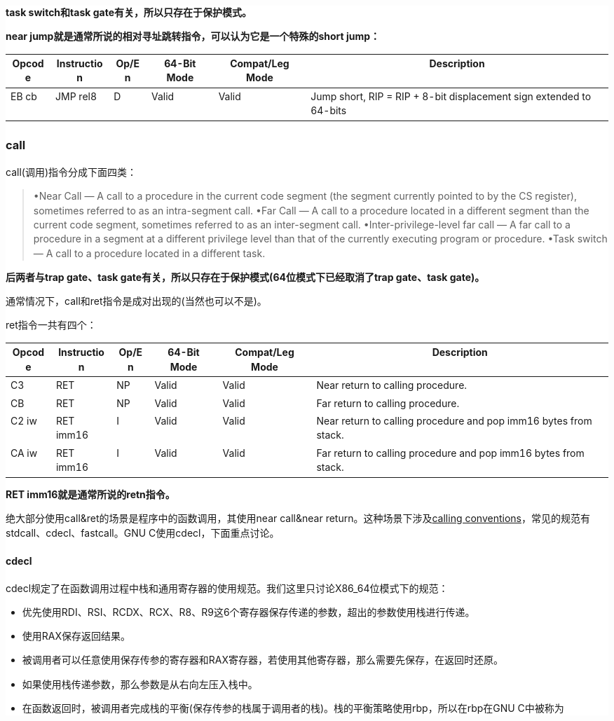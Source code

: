 **task switch和task gate有关，所以只存在于保护模式。**

**near jump就是通常所说的相对寻址跳转指令，可以认为它是一个特殊的short jump：**

| Opcode | Instruction | Op/En | 64-Bit Mode | Compat/Leg Mode | Description                                                  |
| ------ | ----------- | ----- | ----------- | --------------- | ------------------------------------------------------------ |
| EB cb  | JMP rel8    | D     | Valid       | Valid           | Jump short, RIP = RIP + 8-bit displacement sign extended to 64-bits |

### call

call(调用)指令分成下面四类：

> •Near Call — A call to a procedure in the current code segment (the segment currently pointed to by the CS
> register), sometimes referred to as an intra-segment call.
> •Far Call — A call to a procedure located in a different segment than the current code segment, sometimes
> referred to as an inter-segment call.
> •Inter-privilege-level far call — A far call to a procedure in a segment at a different privilege level than that
> of the currently executing program or procedure.
> •Task switch — A call to a procedure located in a different task.

**后两者与trap gate、task gate有关，所以只存在于保护模式(64位模式下已经取消了trap gate、task gate)。**

通常情况下，call和ret指令是成对出现的(当然也可以不是)。

ret指令一共有四个：

| Opcode | Instruction | Op/En | 64-Bit Mode | Compat/Leg Mode | Description                                                  |
| ------ | ----------- | ----- | ----------- | --------------- | ------------------------------------------------------------ |
| C3     | RET         | NP    | Valid       | Valid           | Near return to calling procedure.                            |
| CB     | RET         | NP    | Valid       | Valid           | Far return to calling procedure.                             |
| C2 iw  | RET imm16   | I     | Valid       | Valid           | Near return to calling procedure and pop imm16 bytes from stack. |
| CA iw  | RET imm16   | I     | Valid       | Valid           | Far return to calling procedure and pop imm16 bytes from stack. |

**RET imm16就是通常所说的retn指令。**

绝大部分使用call&ret的场景是程序中的函数调用，其使用near call&near return。这种场景下涉及[calling conventions](https://en.wikipedia.org/wiki/X86_calling_conventions)，常见的规范有stdcall、cdecl、fastcall。GNU C使用cdecl，下面重点讨论。

#### cdecl

cdecl规定了在函数调用过程中栈和通用寄存器的使用规范。我们这里只讨论X86_64位模式下的规范：

- 优先使用RDI、RSI、RCDX、RCX、R8、R9这6个寄存器保存传递的参数，超出的参数使用栈进行传递。

- 使用RAX保存返回结果。

- 被调用者可以任意使用保存传参的寄存器和RAX寄存器，若使用其他寄存器，那么需要先保存，在返回时还原。

- 如果使用栈传递参数，那么参数是从右向左压入栈中。

- 在函数返回时，被调用者完成栈的平衡(保存传参的栈属于调用者的栈)。栈的平衡策略使用rbp，所以在rbp在GNU C中被称为

